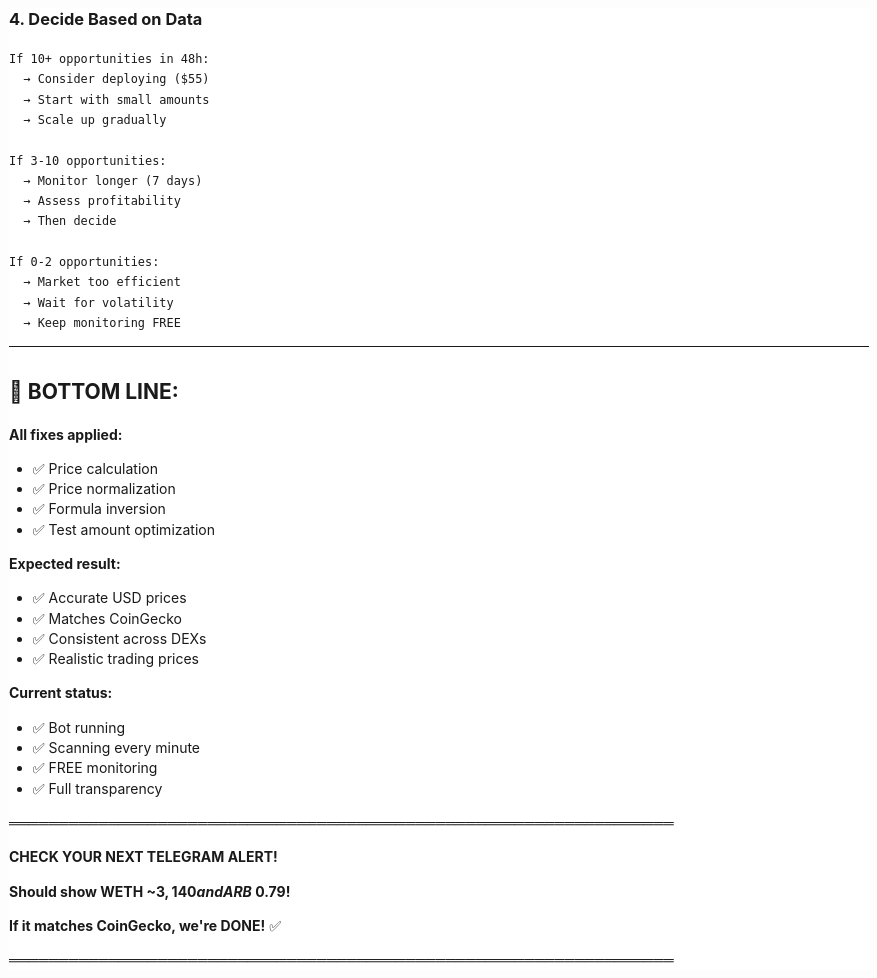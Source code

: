 ### **4. Decide Based on Data**
```
If 10+ opportunities in 48h:
  → Consider deploying ($55)
  → Start with small amounts
  → Scale up gradually

If 3-10 opportunities:
  → Monitor longer (7 days)
  → Assess profitability
  → Then decide

If 0-2 opportunities:
  → Market too efficient
  → Wait for volatility
  → Keep monitoring FREE
```

---

## 🎯 BOTTOM LINE:

**All fixes applied:**
- ✅ Price calculation
- ✅ Price normalization
- ✅ Formula inversion
- ✅ Test amount optimization

**Expected result:**
- ✅ Accurate USD prices
- ✅ Matches CoinGecko
- ✅ Consistent across DEXs
- ✅ Realistic trading prices

**Current status:**
- ✅ Bot running
- ✅ Scanning every minute
- ✅ FREE monitoring
- ✅ Full transparency

═══════════════════════════════════════════════════════════════════

**CHECK YOUR NEXT TELEGRAM ALERT!**

**Should show WETH ~$3,140 and ARB ~$0.79!**

**If it matches CoinGecko, we're DONE!** ✅

═══════════════════════════════════════════════════════════════════
